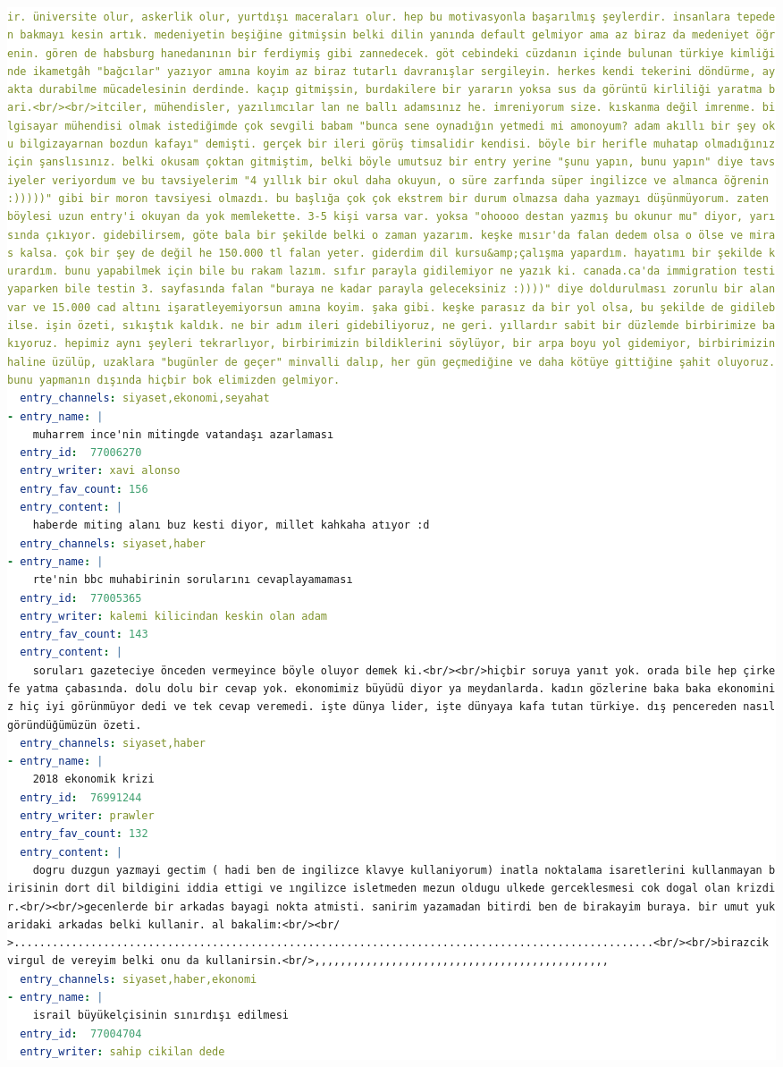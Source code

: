 ```yaml
ir. üniversite olur, askerlik olur, yurtdışı maceraları olur. hep bu motivasyonla başarılmış şeylerdir. insanlara tepeden bakmayı kesin artık. medeniyetin beşiğine gitmişsin belki dilin yanında default gelmiyor ama az biraz da medeniyet öğrenin. gören de habsburg hanedanının bir ferdiymiş gibi zannedecek. göt cebindeki cüzdanın içinde bulunan türkiye kimliğinde ikametgâh "bağcılar" yazıyor amına koyim az biraz tutarlı davranışlar sergileyin. herkes kendi tekerini döndürme, ayakta durabilme mücadelesinin derdinde. kaçıp gitmişsin, burdakilere bir yararın yoksa sus da görüntü kirliliği yaratma bari.<br/><br/>itciler, mühendisler, yazılımcılar lan ne ballı adamsınız he. imreniyorum size. kıskanma değil imrenme. bilgisayar mühendisi olmak istediğimde çok sevgili babam "bunca sene oynadığın yetmedi mi amonoyum? adam akıllı bir şey oku bilgizayarnan bozdun kafayı" demişti. gerçek bir ileri görüş timsalidir kendisi. böyle bir herifle muhatap olmadığınız için şanslısınız. belki okusam çoktan gitmiştim, belki böyle umutsuz bir entry yerine "şunu yapın, bunu yapın" diye tavsiyeler veriyordum ve bu tavsiyelerim "4 yıllık bir okul daha okuyun, o süre zarfında süper ingilizce ve almanca öğrenin :)))))" gibi bir moron tavsiyesi olmazdı. bu başlığa çok çok ekstrem bir durum olmazsa daha yazmayı düşünmüyorum. zaten böylesi uzun entry'i okuyan da yok memlekette. 3-5 kişi varsa var. yoksa "ohoooo destan yazmış bu okunur mu" diyor, yarısında çıkıyor. gidebilirsem, göte bala bir şekilde belki o zaman yazarım. keşke mısır'da falan dedem olsa o ölse ve miras kalsa. çok bir şey de değil he 150.000 tl falan yeter. giderdim dil kursu&amp;çalışma yapardım. hayatımı bir şekilde kurardım. bunu yapabilmek için bile bu rakam lazım. sıfır parayla gidilemiyor ne yazık ki. canada.ca'da immigration testi yaparken bile testin 3. sayfasında falan "buraya ne kadar parayla geleceksiniz :))))" diye doldurulması zorunlu bir alan var ve 15.000 cad altını işaratleyemiyorsun amına koyim. şaka gibi. keşke parasız da bir yol olsa, bu şekilde de gidilebilse. işin özeti, sıkıştık kaldık. ne bir adım ileri gidebiliyoruz, ne geri. yıllardır sabit bir düzlemde birbirimize bakıyoruz. hepimiz aynı şeyleri tekrarlıyor, birbirimizin bildiklerini söylüyor, bir arpa boyu yol gidemiyor, birbirimizin haline üzülüp, uzaklara "bugünler de geçer" minvalli dalıp, her gün geçmediğine ve daha kötüye gittiğine şahit oluyoruz. bunu yapmanın dışında hiçbir bok elimizden gelmiyor.
  entry_channels: siyaset,ekonomi,seyahat
- entry_name: |
    muharrem ince'nin mitingde vatandaşı azarlaması
  entry_id:  77006270
  entry_writer: xavi alonso
  entry_fav_count: 156
  entry_content: |
    haberde miting alanı buz kesti diyor, millet kahkaha atıyor :d
  entry_channels: siyaset,haber
- entry_name: |
    rte'nin bbc muhabirinin sorularını cevaplayamaması
  entry_id:  77005365
  entry_writer: kalemi kilicindan keskin olan adam
  entry_fav_count: 143
  entry_content: |
    soruları gazeteciye önceden vermeyince böyle oluyor demek ki.<br/><br/>hiçbir soruya yanıt yok. orada bile hep çirkefe yatma çabasında. dolu dolu bir cevap yok. ekonomimiz büyüdü diyor ya meydanlarda. kadın gözlerine baka baka ekonominiz hiç iyi görünmüyor dedi ve tek cevap veremedi. işte dünya lider, işte dünyaya kafa tutan türkiye. dış pencereden nasıl göründüğümüzün özeti.
  entry_channels: siyaset,haber
- entry_name: |
    2018 ekonomik krizi
  entry_id:  76991244
  entry_writer: prawler
  entry_fav_count: 132
  entry_content: |
    dogru duzgun yazmayi gectim ( hadi ben de ingilizce klavye kullaniyorum) inatla noktalama isaretlerini kullanmayan birisinin dort dil bildigini iddia ettigi ve ıngilizce isletmeden mezun oldugu ulkede gerceklesmesi cok dogal olan krizdir.<br/><br/>gecenlerde bir arkadas bayagi nokta atmisti. sanirim yazamadan bitirdi ben de birakayim buraya. bir umut yukaridaki arkadas belki kullanir. al bakalim:<br/><br/>....................................................................................................<br/><br/>birazcik virgul de vereyim belki onu da kullanirsin.<br/>,,,,,,,,,,,,,,,,,,,,,,,,,,,,,,,,,,,,,,,,,,,,,,
  entry_channels: siyaset,haber,ekonomi
- entry_name: |
    israil büyükelçisinin sınırdışı edilmesi
  entry_id:  77004704
  entry_writer: sahip cikilan dede
```